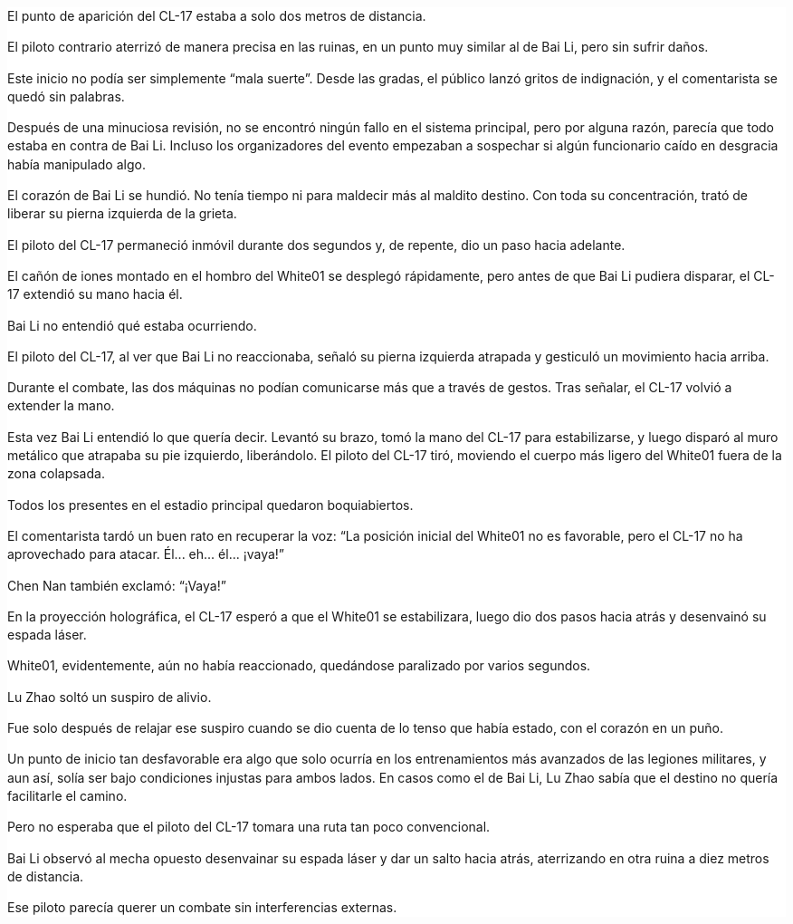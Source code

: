 El punto de aparición del CL-17 estaba a solo dos metros de distancia.

El piloto contrario aterrizó de manera precisa en las ruinas, en un punto muy similar al de Bai Li, pero sin sufrir daños.

Este inicio no podía ser simplemente “mala suerte”. Desde las gradas, el público lanzó gritos de indignación, y el comentarista se quedó sin palabras.

Después de una minuciosa revisión, no se encontró ningún fallo en el sistema principal, pero por alguna razón, parecía que todo estaba en contra de Bai Li. Incluso los organizadores del evento empezaban a sospechar si algún funcionario caído en desgracia había manipulado algo.

El corazón de Bai Li se hundió. No tenía tiempo ni para maldecir más al maldito destino. Con toda su concentración, trató de liberar su pierna izquierda de la grieta.

El piloto del CL-17 permaneció inmóvil durante dos segundos y, de repente, dio un paso hacia adelante.

El cañón de iones montado en el hombro del White01 se desplegó rápidamente, pero antes de que Bai Li pudiera disparar, el CL-17 extendió su mano hacia él.

Bai Li no entendió qué estaba ocurriendo.

El piloto del CL-17, al ver que Bai Li no reaccionaba, señaló su pierna izquierda atrapada y gesticuló un movimiento hacia arriba.

Durante el combate, las dos máquinas no podían comunicarse más que a través de gestos. Tras señalar, el CL-17 volvió a extender la mano.

Esta vez Bai Li entendió lo que quería decir. Levantó su brazo, tomó la mano del CL-17 para estabilizarse, y luego disparó al muro metálico que atrapaba su pie izquierdo, liberándolo. El piloto del CL-17 tiró, moviendo el cuerpo más ligero del White01 fuera de la zona colapsada.

Todos los presentes en el estadio principal quedaron boquiabiertos.

El comentarista tardó un buen rato en recuperar la voz: “La posición inicial del White01 no es favorable, pero el CL-17 no ha aprovechado para atacar. Él... eh... él... ¡vaya!”

Chen Nan también exclamó: “¡Vaya!”

En la proyección holográfica, el CL-17 esperó a que el White01 se estabilizara, luego dio dos pasos hacia atrás y desenvainó su espada láser.

White01, evidentemente, aún no había reaccionado, quedándose paralizado por varios segundos.

Lu Zhao soltó un suspiro de alivio.

Fue solo después de relajar ese suspiro cuando se dio cuenta de lo tenso que había estado, con el corazón en un puño.

Un punto de inicio tan desfavorable era algo que solo ocurría en los entrenamientos más avanzados de las legiones militares, y aun así, solía ser bajo condiciones injustas para ambos lados. En casos como el de Bai Li, Lu Zhao sabía que el destino no quería facilitarle el camino.

Pero no esperaba que el piloto del CL-17 tomara una ruta tan poco convencional.

Bai Li observó al mecha opuesto desenvainar su espada láser y dar un salto hacia atrás, aterrizando en otra ruina a diez metros de distancia.

Ese piloto parecía querer un combate sin interferencias externas.
